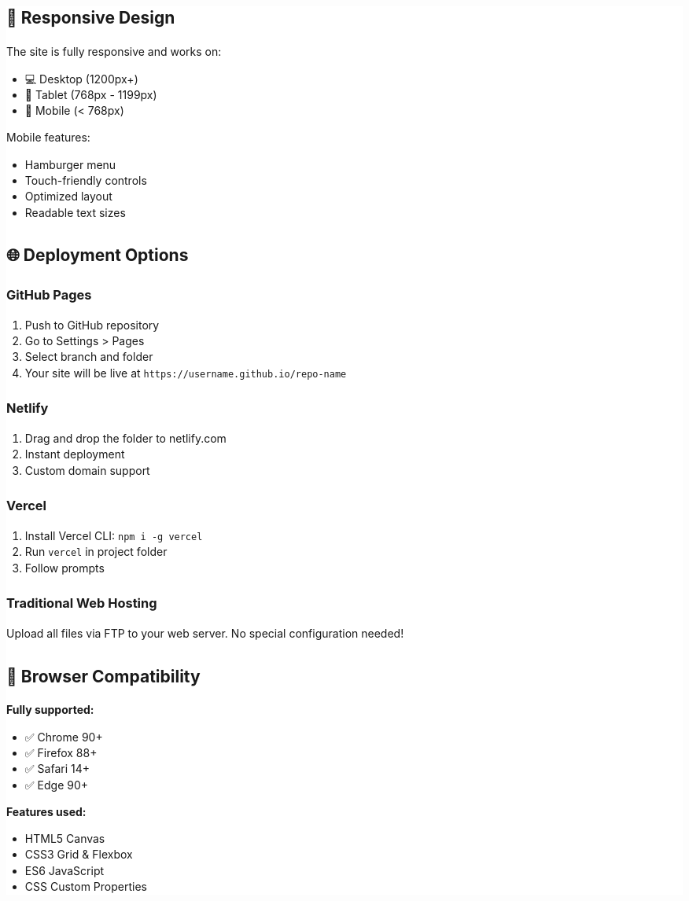 ## 📱 Responsive Design

The site is fully responsive and works on:
- 💻 Desktop (1200px+)
- 📱 Tablet (768px - 1199px)
- 📱 Mobile (< 768px)

Mobile features:
- Hamburger menu
- Touch-friendly controls
- Optimized layout
- Readable text sizes

## 🌐 Deployment Options

### GitHub Pages

1. Push to GitHub repository
2. Go to Settings > Pages
3. Select branch and folder
4. Your site will be live at `https://username.github.io/repo-name`

### Netlify

1. Drag and drop the folder to netlify.com
2. Instant deployment
3. Custom domain support

### Vercel

1. Install Vercel CLI: `npm i -g vercel`
2. Run `vercel` in project folder
3. Follow prompts

### Traditional Web Hosting

Upload all files via FTP to your web server. No special configuration needed!

## 🔧 Browser Compatibility

**Fully supported:**
- ✅ Chrome 90+
- ✅ Firefox 88+
- ✅ Safari 14+
- ✅ Edge 90+

**Features used:**
- HTML5 Canvas
- CSS3 Grid & Flexbox
- ES6 JavaScript
- CSS Custom Properties
